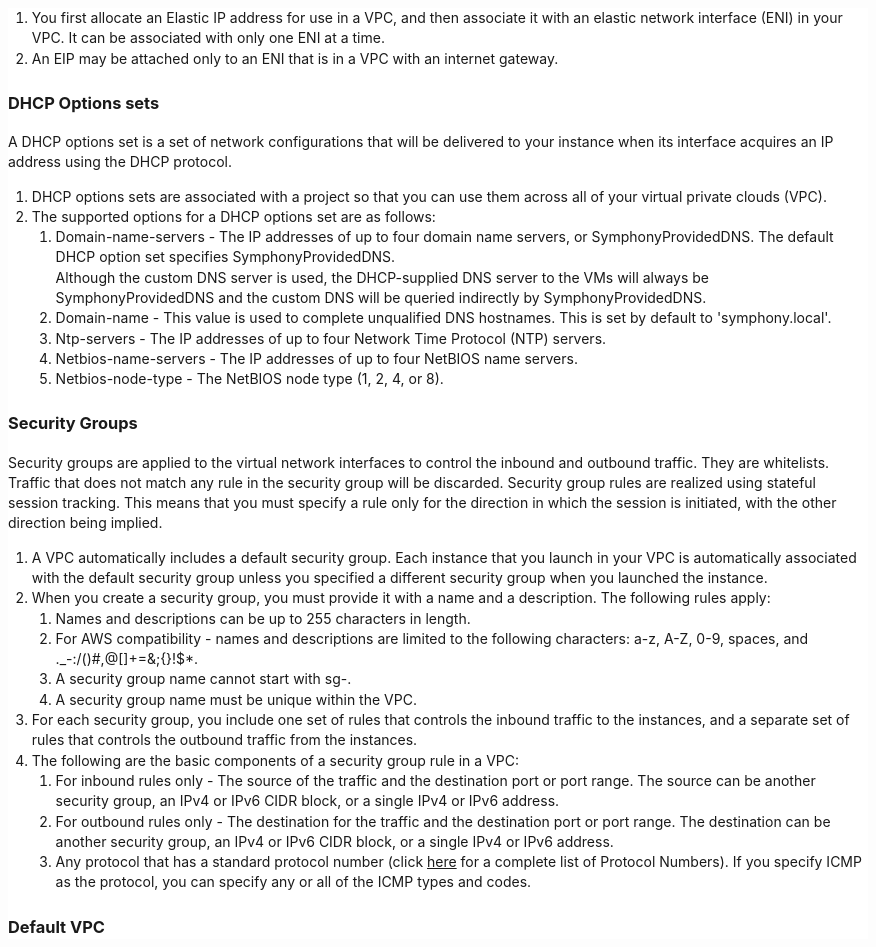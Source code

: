 1.  You first allocate an Elastic IP address for use in a VPC, and then associate it with an elastic network interface (ENI) in your VPC. It can be associated with only one ENI at a time.
2.  An EIP may be attached only to an ENI that is in a VPC with an internet gateway.

### DHCP Options sets

A DHCP options set is a set of network configurations that will be delivered to your instance when its interface acquires an IP address using the DHCP protocol.

1.  DHCP options sets are associated with a project so that you can use them across all of your virtual private clouds (VPC).
2.  The supported options for a DHCP options set are as follows:
    1.  Domain-name-servers - The IP addresses of up to four domain name servers, or SymphonyProvidedDNS. The default DHCP option set specifies SymphonyProvidedDNS.  
        Although the custom DNS server is used, the DHCP-supplied DNS server to the VMs will always be SymphonyProvidedDNS and the custom DNS will be queried indirectly by SymphonyProvidedDNS.
    2.  Domain-name - This value is used to complete unqualified DNS hostnames. This is set by default to 'symphony.local'.
    3.  Ntp-servers - The IP addresses of up to four Network Time Protocol (NTP) servers.
    4.  Netbios-name-servers - The IP addresses of up to four NetBIOS name servers.
    5.  Netbios-node-type - The NetBIOS node type (1, 2, 4, or 8).

### Security Groups

Security groups are applied to the virtual network interfaces to control the inbound and outbound traffic. They are whitelists. Traffic that does not match any rule in the security group will be discarded. Security group rules are realized using stateful session tracking. This means that you must specify a rule only for the direction in which the session is initiated, with the other direction being implied.

1.  A VPC automatically includes a default security group. Each instance that you launch in your VPC is automatically associated with the default security group unless you specified a different security group when you launched the instance.
2.  When you create a security group, you must provide it with a name and a description. The following rules apply:
    1.  Names and descriptions can be up to 255 characters in length.
    2.  For AWS compatibility - names and descriptions are limited to the following characters: a-z, A-Z, 0-9, spaces, and ._-:/()#,@[]+=&;{}!$*.
    3.  A security group name cannot start with sg-.
    4.  A security group name must be unique within the VPC.
3.  For each security group, you include one set of rules that controls the inbound traffic to the instances, and a separate set of rules that controls the outbound traffic from the instances.
4.  The following are the basic components of a security group rule in a VPC:
    1.  For inbound rules only - The source of the traffic and the destination port or port range. The source can be another security group, an IPv4 or IPv6 CIDR block, or a single IPv4 or IPv6 address.
    2.  For outbound rules only - The destination for the traffic and the destination port or port range. The destination can be another security group, an IPv4 or IPv6 CIDR block, or a single IPv4 or IPv6 address.
    3.  Any protocol that has a standard protocol number (click  [here](https://www.iana.org/assignments/protocol-numbers/protocol-numbers.xhtml)  for a complete list of Protocol Numbers). If you specify ICMP as the protocol, you can specify any or all of the ICMP types and codes.

### Default VPC
